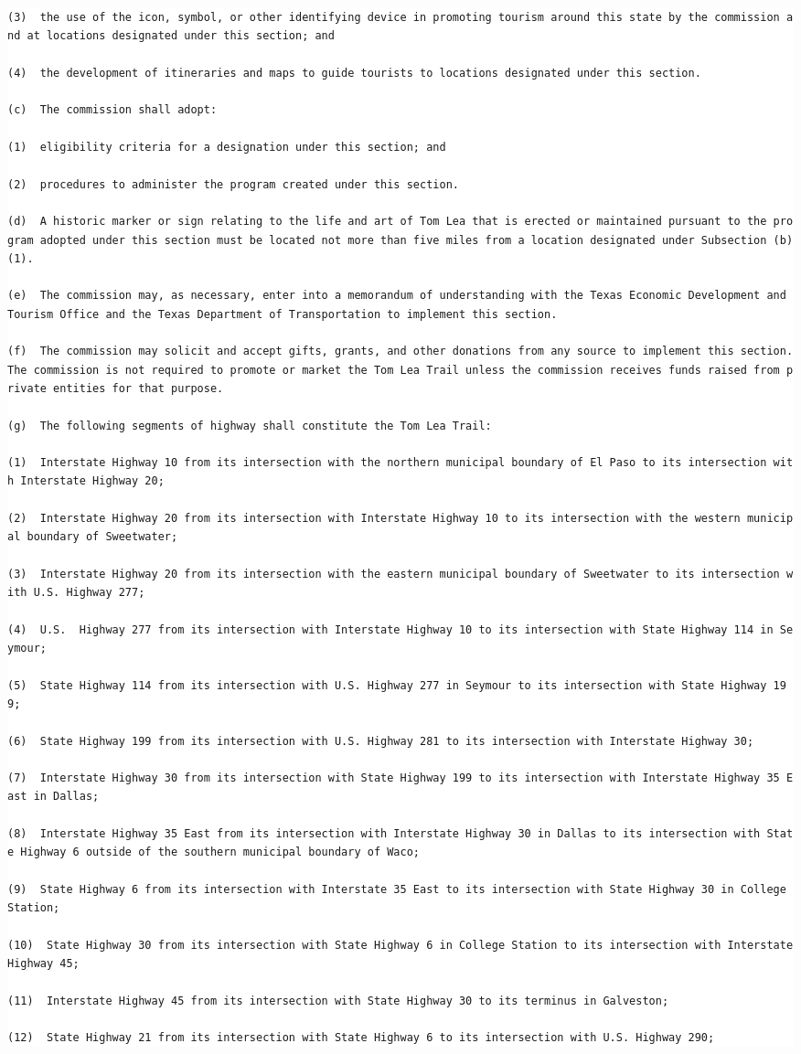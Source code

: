     (3)  the use of the icon, symbol, or other identifying device in promoting tourism around this state by the commission and at locations designated under this section; and
    
    (4)  the development of itineraries and maps to guide tourists to locations designated under this section.
    
    (c)  The commission shall adopt:
    
    (1)  eligibility criteria for a designation under this section; and
    
    (2)  procedures to administer the program created under this section.
    
    (d)  A historic marker or sign relating to the life and art of Tom Lea that is erected or maintained pursuant to the program adopted under this section must be located not more than five miles from a location designated under Subsection (b)(1).
    
    (e)  The commission may, as necessary, enter into a memorandum of understanding with the Texas Economic Development and Tourism Office and the Texas Department of Transportation to implement this section.
    
    (f)  The commission may solicit and accept gifts, grants, and other donations from any source to implement this section.  The commission is not required to promote or market the Tom Lea Trail unless the commission receives funds raised from private entities for that purpose.
    
    (g)  The following segments of highway shall constitute the Tom Lea Trail:
    
    (1)  Interstate Highway 10 from its intersection with the northern municipal boundary of El Paso to its intersection with Interstate Highway 20;
    
    (2)  Interstate Highway 20 from its intersection with Interstate Highway 10 to its intersection with the western municipal boundary of Sweetwater;
    
    (3)  Interstate Highway 20 from its intersection with the eastern municipal boundary of Sweetwater to its intersection with U.S. Highway 277;
    
    (4)  U.S.  Highway 277 from its intersection with Interstate Highway 10 to its intersection with State Highway 114 in Seymour;
    
    (5)  State Highway 114 from its intersection with U.S. Highway 277 in Seymour to its intersection with State Highway 199;
    
    (6)  State Highway 199 from its intersection with U.S. Highway 281 to its intersection with Interstate Highway 30;
    
    (7)  Interstate Highway 30 from its intersection with State Highway 199 to its intersection with Interstate Highway 35 East in Dallas;
    
    (8)  Interstate Highway 35 East from its intersection with Interstate Highway 30 in Dallas to its intersection with State Highway 6 outside of the southern municipal boundary of Waco;
    
    (9)  State Highway 6 from its intersection with Interstate 35 East to its intersection with State Highway 30 in College Station;
    
    (10)  State Highway 30 from its intersection with State Highway 6 in College Station to its intersection with Interstate Highway 45;
    
    (11)  Interstate Highway 45 from its intersection with State Highway 30 to its terminus in Galveston;
    
    (12)  State Highway 21 from its intersection with State Highway 6 to its intersection with U.S. Highway 290;
    